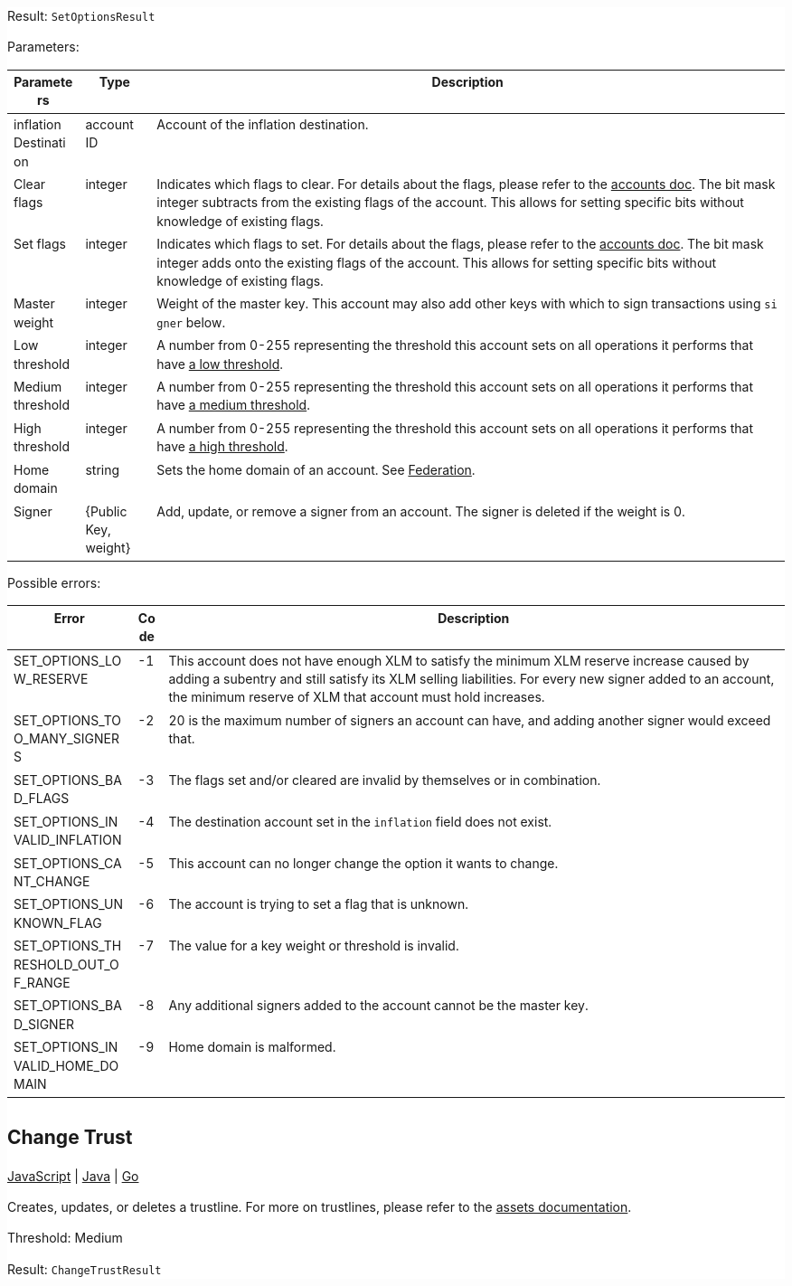 Result: `SetOptionsResult`

Parameters:

|Parameters| Type| Description|
| --- | --- | --- |
|inflation Destination| account ID| Account of the inflation destination.|
|Clear flags| integer| Indicates which flags to clear. For details about the flags, please refer to the [accounts doc](./accounts.md). The bit mask integer subtracts from the existing flags of the account. This allows for setting specific bits without knowledge of existing flags.|
|Set flags| integer| Indicates which flags to set. For details about the flags, please refer to the [accounts doc](./accounts.md). The bit mask integer adds onto the existing flags of the account. This allows for setting specific bits without knowledge of existing flags.|
|Master weight| integer| Weight of the master key. This account may also add other keys with which to sign transactions using `signer` below.|
|Low threshold| integer| A number from 0-255 representing the threshold this account sets on all operations it performs that have [a low threshold](./multi-sig.html).|
|Medium threshold| integer| A number from 0-255 representing the threshold this account sets on all operations it performs that have [a medium threshold](./multi-sig.html).|
|High threshold| integer| A number from 0-255 representing the threshold this account sets on all operations it performs that have [a high threshold](./multi-sig.html). |
|Home domain| string| Sets the home domain of an account. See [Federation](./federation.md).|
|Signer| {Public Key, weight}| Add, update, or remove a signer from an account.  The signer is deleted if the weight is 0.|

Possible errors:

| Error | Code | Description |
| ----- | ---- | ------|
|SET_OPTIONS_LOW_RESERVE| -1| This account does not have enough XLM to satisfy the minimum XLM reserve increase caused by adding a subentry and still satisfy its XLM selling liabilities. For every new signer added to an account, the minimum reserve of XLM that account must hold increases.|
|SET_OPTIONS_TOO_MANY_SIGNERS| -2| 20 is the maximum number of signers an account can have, and adding another signer would exceed that.|
|SET_OPTIONS_BAD_FLAGS| -3| The flags set and/or cleared are invalid by themselves or in combination.|
|SET_OPTIONS_INVALID_INFLATION| -4| The destination account set in the `inflation` field does not exist.|
|SET_OPTIONS_CANT_CHANGE| -5| This account can no longer change the option it wants to change.|
|SET_OPTIONS_UNKNOWN_FLAG| -6| The account is trying to set a flag that is unknown.|
|SET_OPTIONS_THRESHOLD_OUT_OF_RANGE| -7| The value for a key weight or threshold is invalid.|
|SET_OPTIONS_BAD_SIGNER| -8| Any additional signers added to the account cannot be the master key.|
|SET_OPTIONS_INVALID_HOME_DOMAIN| -9| Home domain is malformed.|

## Change Trust
[JavaScript](http://stellar.github.io/js-stellar-sdk/Operation.html#.changeTrust) | [Java](http://stellar.github.io/java-stellar-sdk/org/stellar/sdk/ChangeTrustOperation.Builder.html) | [Go](https://godoc.org/github.com/stellar/go/build#ChangeTrustBuilder)

Creates, updates, or deletes a trustline.  For more on trustlines, please refer to the [assets documentation](./assets.md).

Threshold: Medium

Result: `ChangeTrustResult`
